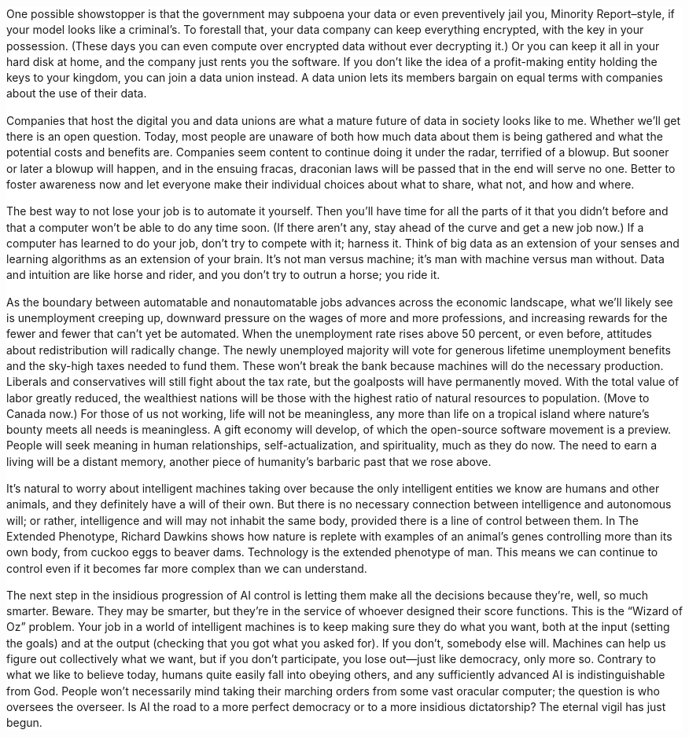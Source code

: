 One possible showstopper is that the government may subpoena your data or even preventively jail you, Minority Report–style, if your model looks like a criminal’s. To forestall that, your data company can keep everything encrypted, with the key in your possession. (These days you can even compute over encrypted data without ever decrypting it.) Or you can keep it all in your hard disk at home, and the company just rents you the software. If you don’t like the idea of a profit-making entity holding the keys to your kingdom, you can join a data union instead. A data union lets its members bargain on equal terms with companies about the use of their data.

Companies that host the digital you and data unions are what a mature future of data in society looks like to me. Whether we’ll get there is an open question. Today, most people are unaware of both how much data about them is being gathered and what the potential costs and benefits are. Companies seem content to continue doing it under the radar, terrified of a blowup. But sooner or later a blowup will happen, and in the ensuing fracas, draconian laws will be passed that in the end will serve no one. Better to foster awareness now and let everyone make their individual choices about what to share, what not, and how and where.

The best way to not lose your job is to automate it yourself. Then you’ll have time for all the parts of it that you didn’t before and that a computer won’t be able to do any time soon. (If there aren’t any, stay ahead of the curve and get a new job now.) If a computer has learned to do your job, don’t try to compete with it; harness it. Think of big data as an extension of your senses and learning algorithms as an extension of your brain. It’s not man versus machine; it’s man with machine versus man without. Data and intuition are like horse and rider, and you don’t try to outrun a horse; you ride it.

As the boundary between automatable and nonautomatable jobs advances across the economic landscape, what we’ll likely see is unemployment creeping up, downward pressure on the wages of more and more professions, and increasing rewards for the fewer and fewer that can’t yet be automated. When the unemployment rate rises above 50 percent, or even before, attitudes about redistribution will radically change. The newly unemployed majority will vote for generous lifetime unemployment benefits and the sky-high taxes needed to fund them. These won’t break the bank because machines will do the necessary production. Liberals and conservatives will still fight about the tax rate, but the goalposts will have permanently moved. With the total value of labor greatly reduced, the wealthiest nations will be those with the highest ratio of natural resources to population. (Move to Canada now.) For those of us not working, life will not be meaningless, any more than life on a tropical island where nature’s bounty meets all needs is meaningless. A gift economy will develop, of which the open-source software movement is a preview. People will seek meaning in human relationships, self-actualization, and spirituality, much as they do now. The need to earn a living will be a distant memory, another piece of humanity’s barbaric past that we rose above.

It’s natural to worry about intelligent machines taking over because the only intelligent entities we know are humans and other animals, and they definitely have a will of their own. But there is no necessary connection between intelligence and autonomous will; or rather, intelligence and will may not inhabit the same body, provided there is a line of control between them. In The Extended Phenotype, Richard Dawkins shows how nature is replete with examples of an animal’s genes controlling more than its own body, from cuckoo eggs to beaver dams. Technology is the extended phenotype of man. This means we can continue to control even if it becomes far more complex than we can understand.

The next step in the insidious progression of AI control is letting them make all the decisions because they’re, well, so much smarter. Beware. They may be smarter, but they’re in the service of whoever designed their score functions. This is the “Wizard of Oz” problem. Your job in a world of intelligent machines is to keep making sure they do what you want, both at the input (setting the goals) and at the output (checking that you got what you asked for). If you don’t, somebody else will. Machines can help us figure out collectively what we want, but if you don’t participate, you lose out—just like democracy, only more so. Contrary to what we like to believe today, humans quite easily fall into obeying others, and any sufficiently advanced AI is indistinguishable from God. People won’t necessarily mind taking their marching orders from some vast oracular computer; the question is who oversees the overseer. Is AI the road to a more perfect democracy or to a more insidious dictatorship? The eternal vigil has just begun.
